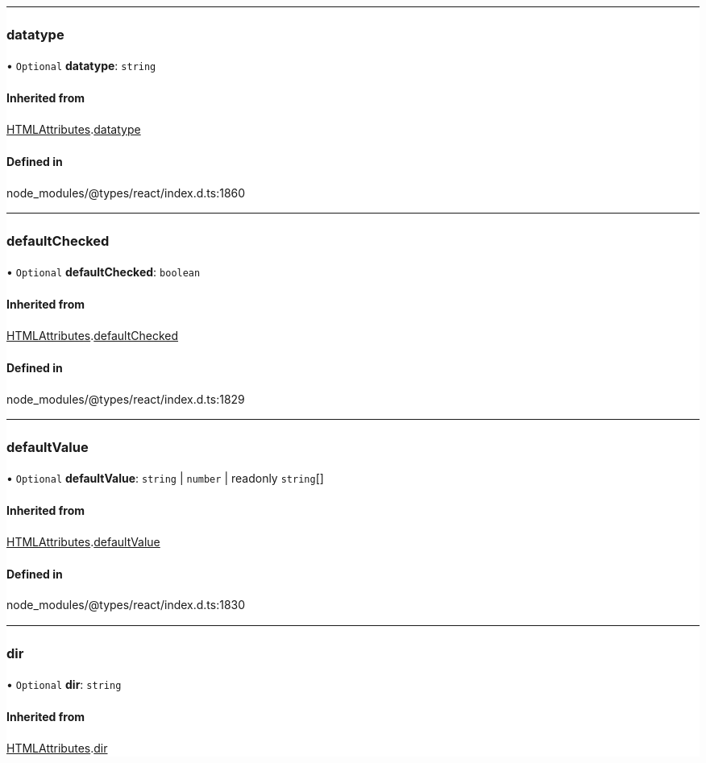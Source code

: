 ___

### datatype

• `Optional` **datatype**: `string`

#### Inherited from

[HTMLAttributes](components_Container._internal_.HTMLAttributes.md).[datatype](components_Container._internal_.HTMLAttributes.md#datatype)

#### Defined in

node_modules/@types/react/index.d.ts:1860

___

### defaultChecked

• `Optional` **defaultChecked**: `boolean`

#### Inherited from

[HTMLAttributes](components_Container._internal_.HTMLAttributes.md).[defaultChecked](components_Container._internal_.HTMLAttributes.md#defaultchecked)

#### Defined in

node_modules/@types/react/index.d.ts:1829

___

### defaultValue

• `Optional` **defaultValue**: `string` \| `number` \| readonly `string`[]

#### Inherited from

[HTMLAttributes](components_Container._internal_.HTMLAttributes.md).[defaultValue](components_Container._internal_.HTMLAttributes.md#defaultvalue)

#### Defined in

node_modules/@types/react/index.d.ts:1830

___

### dir

• `Optional` **dir**: `string`

#### Inherited from

[HTMLAttributes](components_Container._internal_.HTMLAttributes.md).[dir](components_Container._internal_.HTMLAttributes.md#dir)
